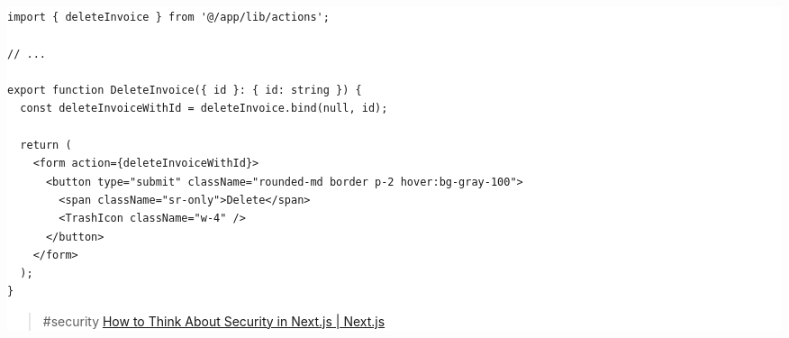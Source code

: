 ```tsx
import { deleteInvoice } from '@/app/lib/actions';
 
// ...
 
export function DeleteInvoice({ id }: { id: string }) {
  const deleteInvoiceWithId = deleteInvoice.bind(null, id);
 
  return (
    <form action={deleteInvoiceWithId}>
      <button type="submit" className="rounded-md border p-2 hover:bg-gray-100">
        <span className="sr-only">Delete</span>
        <TrashIcon className="w-4" />
      </button>
    </form>
  );
}
```

> #security 
>[How to Think About Security in Next.js | Next.js](https://nextjs.org/blog/security-nextjs-server-components-actions)